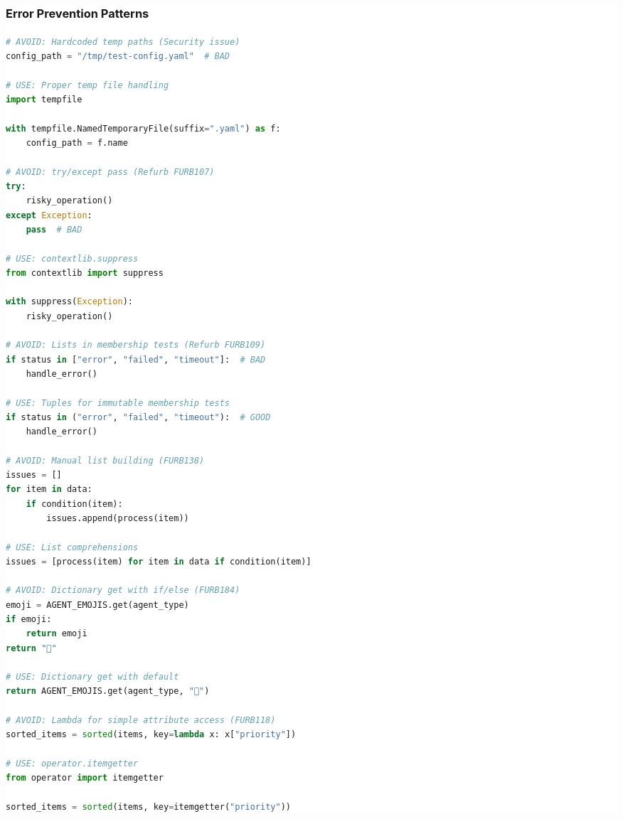 ### Error Prevention Patterns

```python
# AVOID: Hardcoded temp paths (Security issue)
config_path = "/tmp/test-config.yaml"  # BAD

# USE: Proper temp file handling
import tempfile

with tempfile.NamedTemporaryFile(suffix=".yaml") as f:
    config_path = f.name

# AVOID: try/except pass (Refurb FURB107)
try:
    risky_operation()
except Exception:
    pass  # BAD

# USE: contextlib.suppress
from contextlib import suppress

with suppress(Exception):
    risky_operation()

# AVOID: Lists in membership tests (Refurb FURB109)
if status in ["error", "failed", "timeout"]:  # BAD
    handle_error()

# USE: Tuples for immutable membership tests
if status in ("error", "failed", "timeout"):  # GOOD
    handle_error()

# AVOID: Manual list building (FURB138)
issues = []
for item in data:
    if condition(item):
        issues.append(process(item))

# USE: List comprehensions
issues = [process(item) for item in data if condition(item)]

# AVOID: Dictionary get with if/else (FURB184)
emoji = AGENT_EMOJIS.get(agent_type)
if emoji:
    return emoji
return "🤖"

# USE: Dictionary get with default
return AGENT_EMOJIS.get(agent_type, "🤖")

# AVOID: Lambda for simple attribute access (FURB118)
sorted_items = sorted(items, key=lambda x: x["priority"])

# USE: operator.itemgetter
from operator import itemgetter

sorted_items = sorted(items, key=itemgetter("priority"))
```
